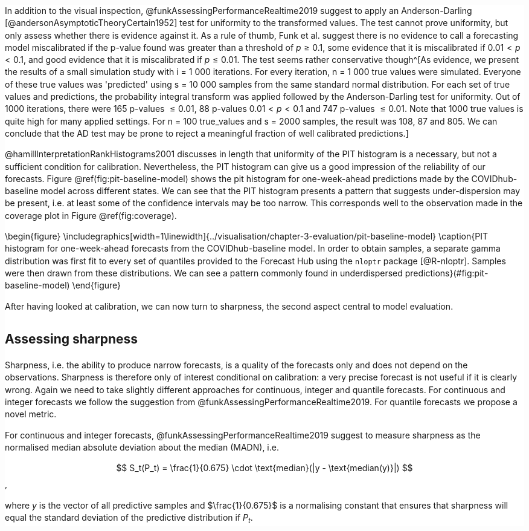 In addition to the visual inspection, @funkAssessingPerformanceRealtime2019 suggest to apply an Anderson-Darling [@andersonAsymptoticTheoryCertain1952] test for uniformity to the transformed values. The test cannot prove uniformity, but only assess whether there is evidence against it. As a rule of thumb, Funk et al. suggest there is no evidence to call a forecasting model miscalibrated if the p-value found was greater than a threshold of $p \geq 0.1$, some evidence that it is miscalibrated if $0.01 < p < 0.1$, and good evidence that it is miscalibrated if $p \leq 0.01$. The test seems rather conservative though^[As evidence, we present the results of a small simulation study with i = 1 000 iterations. For every iteration, n = 1 000 true values were simulated. Everyone of these true values was 'predicted' using s = 10 000 samples from the same standard normal distribution. For each set of true values and predictions, the probability integral transform was applied followed by the Anderson-Darling test for uniformity. Out of 1000 iterations, there were 165 p-values $\leq 0.01$, 88 p-values $0.01 < p < 0.1$ and 747 p-values $\leq 0.01$. Note that 1000 true values is quite high for many applied settings. For n = 100 true_values and s = 2000 samples, the result was 108, 87 and 805. We can conclude that the AD test may be prone to reject a meaningful fraction of well calibrated predictions.]

@hamillInterpretationRankHistograms2001 discusses in length that uniformity of the PIT histogram is a necessary, but not a sufficient condition for calibration. Nevertheless, the PIT histogram can give us a good impression of the reliability of our forecasts. Figure \@ref(fig:pit-baseline-model) shows the pit histogram for one-week-ahead predictions made by the COVIDhub-baseline model across different states. We can see that the PIT histogram presents a pattern that suggests under-dispersion may be present, i.e. at least some of the confidence intervals may be too narrow. This corresponds well to the observation made in the coverage plot in Figure \@ref(fig:coverage). 

\begin{figure}
\includegraphics[width=1\linewidth]{../visualisation/chapter-3-evaluation/pit-baseline-model} \caption{PIT histogram for one-week-ahead forecasts from the COVIDhub-baseline model. In order to obtain samples, a separate gamma distribution was first fit to every set of quantiles provided to the Forecast Hub using the `nloptr` package [@R-nloptr]. Samples were then drawn from these distributions. We can see a pattern commonly found in underdispersed predictions}(\#fig:pit-baseline-model)
\end{figure}


After having looked at calibration, we can now turn to sharpness, the second aspect central to model evaluation. 


## Assessing sharpness

Sharpness, i.e. the ability to produce narrow forecasts, is a quality of the forecasts only and does not depend on the observations. Sharpness is therefore only of interest conditional on calibration: a very precise forecast is not useful if it is clearly wrong. Again we need to take slightly different approaches for continuous, integer and quantile forecasts. For continuous and integer forecasts we follow the suggestion from @funkAssessingPerformanceRealtime2019. For quantile forecasts we propose a novel metric. 

For continuous and integer forecasts, @funkAssessingPerformanceRealtime2019 suggest to measure sharpness as the normalised median absolute deviation about the median (MADN), i.e. 

$$ S_t(P_t) = \frac{1}{0.675} \cdot \text{median}(|y - \text{median(y)}|) $$, 

where $y$ is the vector of all predictive samples and $\frac{1}{0.675}$ is a normalising constant that ensures that sharpness will equal the standard deviation of the predictive distribution if $P_t$. 
